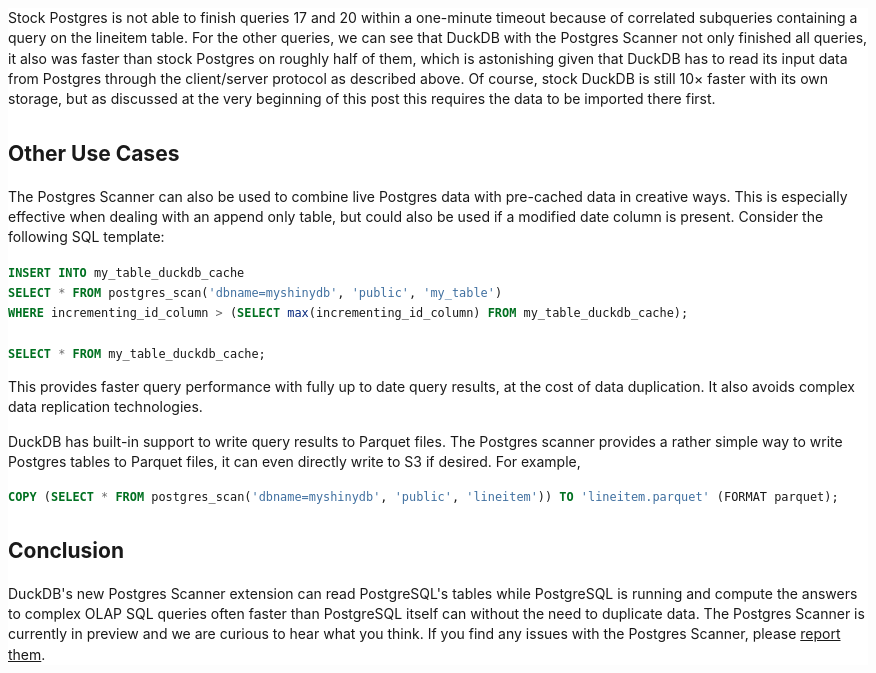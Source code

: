 Stock Postgres is not able to finish queries 17 and 20 within a one-minute timeout because of correlated subqueries containing a query on the lineitem table. For the other queries, we can see that DuckDB with the Postgres Scanner not only finished all queries, it also was faster than stock Postgres on roughly half of them, which is astonishing given that DuckDB has to read its input data from Postgres through the client/server protocol as described above. Of course, stock DuckDB is still 10× faster with its own storage, but as discussed at the very beginning of this post this requires the data to be imported there first. 

## Other Use Cases

The Postgres Scanner can also be used to combine live Postgres data with pre-cached data in creative ways. This is especially effective when dealing with an append only table, but could also be used if a modified date column is present. Consider the following SQL template:

```sql
INSERT INTO my_table_duckdb_cache
SELECT * FROM postgres_scan('dbname=myshinydb', 'public', 'my_table') 
WHERE incrementing_id_column > (SELECT max(incrementing_id_column) FROM my_table_duckdb_cache);

SELECT * FROM my_table_duckdb_cache;
```

This provides faster query performance with fully up to date query results, at the cost of data duplication. It also avoids complex data replication technologies.

DuckDB has built-in support to write query results to Parquet files. The Postgres scanner provides a rather simple way to write Postgres tables to Parquet files, it can even directly write to S3 if desired. For example,

```sql
COPY (SELECT * FROM postgres_scan('dbname=myshinydb', 'public', 'lineitem')) TO 'lineitem.parquet' (FORMAT parquet);
```

## Conclusion

DuckDB's new Postgres Scanner extension can read PostgreSQL's tables while PostgreSQL is running and compute the answers to complex OLAP SQL queries often faster than PostgreSQL itself can without the need to duplicate data. The Postgres Scanner is currently in preview and we are curious to hear what you think.
If you find any issues with the Postgres Scanner, please [report them](https://github.com/duckdb/duckdb-postgres/issues).
